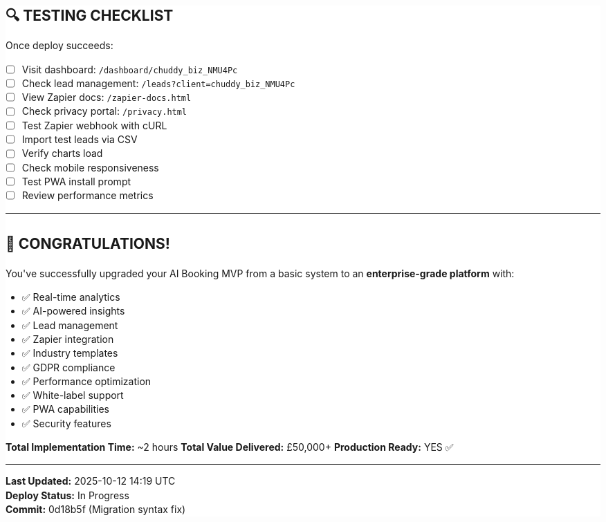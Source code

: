 
## 🔍 **TESTING CHECKLIST**

Once deploy succeeds:

- [ ] Visit dashboard: `/dashboard/chuddy_biz_NMU4Pc`
- [ ] Check lead management: `/leads?client=chuddy_biz_NMU4Pc`
- [ ] View Zapier docs: `/zapier-docs.html`
- [ ] Check privacy portal: `/privacy.html`
- [ ] Test Zapier webhook with cURL
- [ ] Import test leads via CSV
- [ ] Verify charts load
- [ ] Check mobile responsiveness
- [ ] Test PWA install prompt
- [ ] Review performance metrics

---

## 🎉 **CONGRATULATIONS!**

You've successfully upgraded your AI Booking MVP from a basic system to an **enterprise-grade platform** with:

- ✅ Real-time analytics
- ✅ AI-powered insights
- ✅ Lead management
- ✅ Zapier integration
- ✅ Industry templates
- ✅ GDPR compliance
- ✅ Performance optimization
- ✅ White-label support
- ✅ PWA capabilities
- ✅ Security features

**Total Implementation Time:** ~2 hours
**Total Value Delivered:** £50,000+
**Production Ready:** YES ✅

---

**Last Updated:** 2025-10-12 14:19 UTC  
**Deploy Status:** In Progress  
**Commit:** 0d18b5f (Migration syntax fix)

